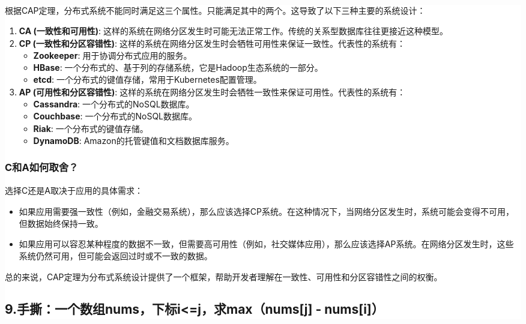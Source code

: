 根据CAP定理，分布式系统不能同时满足这三个属性。只能满足其中的两个。这导致了以下三种主要的系统设计：

1. **CA (一致性和可用性)**: 这样的系统在网络分区发生时可能无法正常工作。传统的关系型数据库往往更接近这种模型。
2. **CP (一致性和分区容错性)**: 这样的系统在网络分区发生时会牺牲可用性来保证一致性。代表性的系统有：
   - **Zookeeper**: 用于协调分布式应用的服务。
   - **HBase**: 一个分布式的、基于列的存储系统，它是Hadoop生态系统的一部分。
   - **etcd**: 一个分布式的键值存储，常用于Kubernetes配置管理。
3. **AP (可用性和分区容错性)**: 这样的系统在网络分区发生时会牺牲一致性来保证可用性。代表性的系统有：
   - **Cassandra**: 一个分布式的NoSQL数据库。
   - **Couchbase**: 一个分布式的NoSQL数据库。
   - **Riak**: 一个分布式的键值存储。
   - **DynamoDB**: Amazon的托管键值和文档数据库服务。

### C和A如何取舍？

选择C还是A取决于应用的具体需求：

- 如果应用需要强一致性（例如，金融交易系统），那么应该选择CP系统。在这种情况下，当网络分区发生时，系统可能会变得不可用，但数据始终保持一致。
  
- 如果应用可以容忍某种程度的数据不一致，但需要高可用性（例如，社交媒体应用），那么应该选择AP系统。在网络分区发生时，这些系统仍然可用，但可能会返回过时或不一致的数据。

总的来说，CAP定理为分布式系统设计提供了一个框架，帮助开发者理解在一致性、可用性和分区容错性之间的权衡。

## 9.手撕：一个数组nums，下标i<=j，求max（nums[j] - nums[i]）